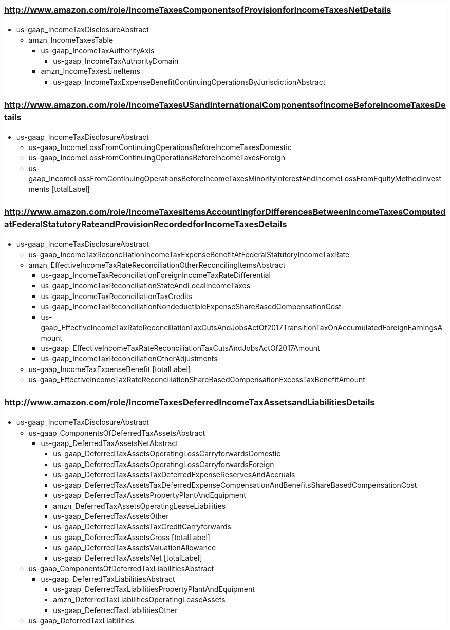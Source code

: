 ### http://www.amazon.com/role/IncomeTaxesComponentsofProvisionforIncomeTaxesNetDetails

- us-gaap_IncomeTaxDisclosureAbstract
  - amzn_IncomeTaxesTable
    - us-gaap_IncomeTaxAuthorityAxis
      - us-gaap_IncomeTaxAuthorityDomain
    - amzn_IncomeTaxesLineItems
      - us-gaap_IncomeTaxExpenseBenefitContinuingOperationsByJurisdictionAbstract

### http://www.amazon.com/role/IncomeTaxesUSandInternationalComponentsofIncomeBeforeIncomeTaxesDetails

- us-gaap_IncomeTaxDisclosureAbstract
  - us-gaap_IncomeLossFromContinuingOperationsBeforeIncomeTaxesDomestic
  - us-gaap_IncomeLossFromContinuingOperationsBeforeIncomeTaxesForeign
  - us-gaap_IncomeLossFromContinuingOperationsBeforeIncomeTaxesMinorityInterestAndIncomeLossFromEquityMethodInvestments [totalLabel]

### http://www.amazon.com/role/IncomeTaxesItemsAccountingforDifferencesBetweenIncomeTaxesComputedatFederalStatutoryRateandProvisionRecordedforIncomeTaxesDetails

- us-gaap_IncomeTaxDisclosureAbstract
  - us-gaap_IncomeTaxReconciliationIncomeTaxExpenseBenefitAtFederalStatutoryIncomeTaxRate
  - amzn_EffectiveIncomeTaxRateReconciliationOtherReconcilingItemsAbstract
    - us-gaap_IncomeTaxReconciliationForeignIncomeTaxRateDifferential
    - us-gaap_IncomeTaxReconciliationStateAndLocalIncomeTaxes
    - us-gaap_IncomeTaxReconciliationTaxCredits
    - us-gaap_IncomeTaxReconciliationNondeductibleExpenseShareBasedCompensationCost
    - us-gaap_EffectiveIncomeTaxRateReconciliationTaxCutsAndJobsActOf2017TransitionTaxOnAccumulatedForeignEarningsAmount
    - us-gaap_EffectiveIncomeTaxRateReconciliationTaxCutsAndJobsActOf2017Amount
    - us-gaap_IncomeTaxReconciliationOtherAdjustments
  - us-gaap_IncomeTaxExpenseBenefit [totalLabel]
  - us-gaap_EffectiveIncomeTaxRateReconciliationShareBasedCompensationExcessTaxBenefitAmount

### http://www.amazon.com/role/IncomeTaxesDeferredIncomeTaxAssetsandLiabilitiesDetails

- us-gaap_IncomeTaxDisclosureAbstract
  - us-gaap_ComponentsOfDeferredTaxAssetsAbstract
    - us-gaap_DeferredTaxAssetsNetAbstract
      - us-gaap_DeferredTaxAssetsOperatingLossCarryforwardsDomestic
      - us-gaap_DeferredTaxAssetsOperatingLossCarryforwardsForeign
      - us-gaap_DeferredTaxAssetsTaxDeferredExpenseReservesAndAccruals
      - us-gaap_DeferredTaxAssetsTaxDeferredExpenseCompensationAndBenefitsShareBasedCompensationCost
      - us-gaap_DeferredTaxAssetsPropertyPlantAndEquipment
      - amzn_DeferredTaxAssetsOperatingLeaseLiabilities
      - us-gaap_DeferredTaxAssetsOther
      - us-gaap_DeferredTaxAssetsTaxCreditCarryforwards
      - us-gaap_DeferredTaxAssetsGross [totalLabel]
      - us-gaap_DeferredTaxAssetsValuationAllowance
      - us-gaap_DeferredTaxAssetsNet [totalLabel]
  - us-gaap_ComponentsOfDeferredTaxLiabilitiesAbstract
    - us-gaap_DeferredTaxLiabilitiesAbstract
      - us-gaap_DeferredTaxLiabilitiesPropertyPlantAndEquipment
      - amzn_DeferredTaxLiabilitiesOperatingLeaseAssets
      - us-gaap_DeferredTaxLiabilitiesOther
  - us-gaap_DeferredTaxLiabilities
